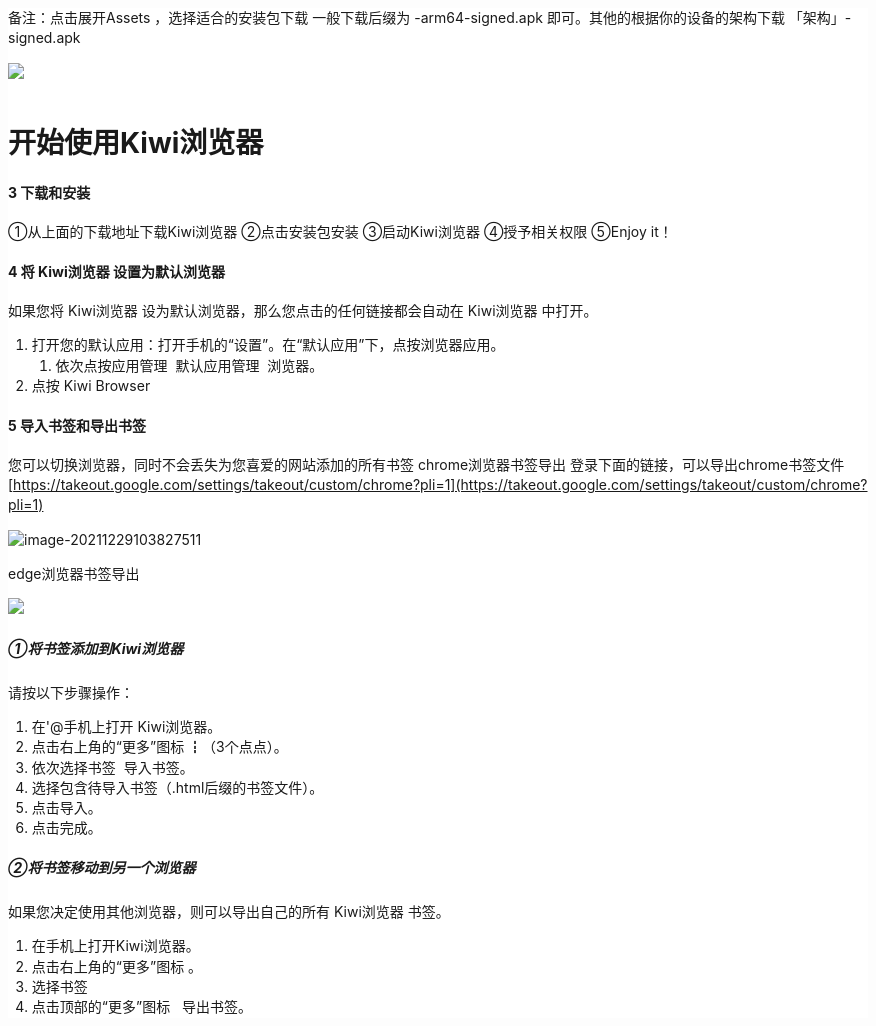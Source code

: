 备注：点击展开Assets ，选择适合的安装包下载
一般下载后缀为 -arm64-signed.apk 即可。其他的根据你的设备的架构下载 「架构」-signed.apk

![](https://cdn.jsdelivr.net/gh/muzihuaner/huancdn/img/20211229101030.png)

# 开始使用Kiwi浏览器

#### 3 下载和安装

①从上面的下载地址下载Kiwi浏览器
②点击安装包安装
③启动Kiwi浏览器
④授予相关权限
⑤Enjoy it！

#### 4 将 Kiwi浏览器 设置为默认浏览器

如果您将 Kiwi浏览器 设为默认浏览器，那么您点击的任何链接都会自动在 Kiwi浏览器 中打开。

1. 打开您的默认应用：打开手机的“设置”。在“默认应用”下，点按浏览器应用。
   1. 依次点按应用管理  默认应用管理  浏览器。
2. 点按 Kiwi Browser 

#### 5 导入书签和导出书签

您可以切换浏览器，同时不会丢失为您喜爱的网站添加的所有书签
chrome浏览器书签导出
登录下面的链接，可以导出chrome书签文件 [https://takeout.google.com/settings/takeout/custom/chrome?pli=1](https://takeout.google.com/settings/takeout/custom/chrome?pli=1)

![image-20211229103827511](https://cdn.jsdelivr.net/gh/muzihuaner/huancdn/img/20211229103827.png)

edge浏览器书签导出

![](https://cdn.jsdelivr.net/gh/muzihuaner/huancdn/img/20211229101037.png)

##### ①将书签添加到Kiwi浏览器

请按以下步骤操作：

1. 在'@手机上打开 Kiwi浏览器。
1. 点击右上角的“更多”图标 ┇（3个点点）。
1. 依次选择书签  导入书签。
1. 选择包含待导入书签（.html后缀的书签文件）。
1. 点击导入。
1. 点击完成。

##### ②将书签移动到另一个浏览器

如果您决定使用其他浏览器，则可以导出自己的所有 Kiwi浏览器 书签。

1. 在手机上打开Kiwi浏览器。
1. 点击右上角的“更多”图标 。
1. 选择书签
1. 点击顶部的“更多”图标   导出书签。
